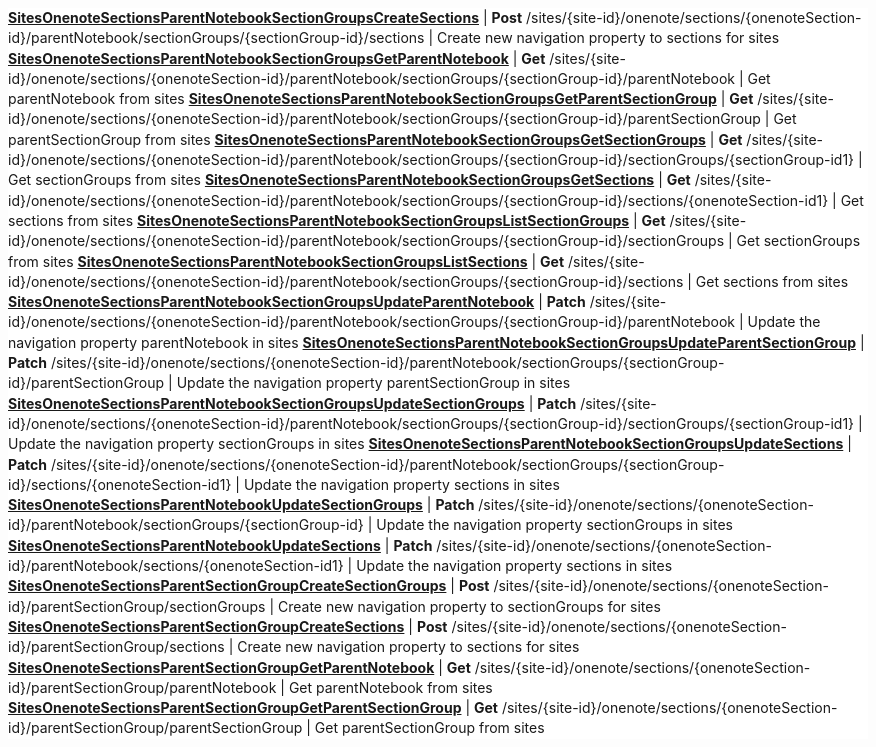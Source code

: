 [**SitesOnenoteSectionsParentNotebookSectionGroupsCreateSections**](SitesOnenoteApi.md#SitesOnenoteSectionsParentNotebookSectionGroupsCreateSections) | **Post** /sites/{site-id}/onenote/sections/{onenoteSection-id}/parentNotebook/sectionGroups/{sectionGroup-id}/sections | Create new navigation property to sections for sites
[**SitesOnenoteSectionsParentNotebookSectionGroupsGetParentNotebook**](SitesOnenoteApi.md#SitesOnenoteSectionsParentNotebookSectionGroupsGetParentNotebook) | **Get** /sites/{site-id}/onenote/sections/{onenoteSection-id}/parentNotebook/sectionGroups/{sectionGroup-id}/parentNotebook | Get parentNotebook from sites
[**SitesOnenoteSectionsParentNotebookSectionGroupsGetParentSectionGroup**](SitesOnenoteApi.md#SitesOnenoteSectionsParentNotebookSectionGroupsGetParentSectionGroup) | **Get** /sites/{site-id}/onenote/sections/{onenoteSection-id}/parentNotebook/sectionGroups/{sectionGroup-id}/parentSectionGroup | Get parentSectionGroup from sites
[**SitesOnenoteSectionsParentNotebookSectionGroupsGetSectionGroups**](SitesOnenoteApi.md#SitesOnenoteSectionsParentNotebookSectionGroupsGetSectionGroups) | **Get** /sites/{site-id}/onenote/sections/{onenoteSection-id}/parentNotebook/sectionGroups/{sectionGroup-id}/sectionGroups/{sectionGroup-id1} | Get sectionGroups from sites
[**SitesOnenoteSectionsParentNotebookSectionGroupsGetSections**](SitesOnenoteApi.md#SitesOnenoteSectionsParentNotebookSectionGroupsGetSections) | **Get** /sites/{site-id}/onenote/sections/{onenoteSection-id}/parentNotebook/sectionGroups/{sectionGroup-id}/sections/{onenoteSection-id1} | Get sections from sites
[**SitesOnenoteSectionsParentNotebookSectionGroupsListSectionGroups**](SitesOnenoteApi.md#SitesOnenoteSectionsParentNotebookSectionGroupsListSectionGroups) | **Get** /sites/{site-id}/onenote/sections/{onenoteSection-id}/parentNotebook/sectionGroups/{sectionGroup-id}/sectionGroups | Get sectionGroups from sites
[**SitesOnenoteSectionsParentNotebookSectionGroupsListSections**](SitesOnenoteApi.md#SitesOnenoteSectionsParentNotebookSectionGroupsListSections) | **Get** /sites/{site-id}/onenote/sections/{onenoteSection-id}/parentNotebook/sectionGroups/{sectionGroup-id}/sections | Get sections from sites
[**SitesOnenoteSectionsParentNotebookSectionGroupsUpdateParentNotebook**](SitesOnenoteApi.md#SitesOnenoteSectionsParentNotebookSectionGroupsUpdateParentNotebook) | **Patch** /sites/{site-id}/onenote/sections/{onenoteSection-id}/parentNotebook/sectionGroups/{sectionGroup-id}/parentNotebook | Update the navigation property parentNotebook in sites
[**SitesOnenoteSectionsParentNotebookSectionGroupsUpdateParentSectionGroup**](SitesOnenoteApi.md#SitesOnenoteSectionsParentNotebookSectionGroupsUpdateParentSectionGroup) | **Patch** /sites/{site-id}/onenote/sections/{onenoteSection-id}/parentNotebook/sectionGroups/{sectionGroup-id}/parentSectionGroup | Update the navigation property parentSectionGroup in sites
[**SitesOnenoteSectionsParentNotebookSectionGroupsUpdateSectionGroups**](SitesOnenoteApi.md#SitesOnenoteSectionsParentNotebookSectionGroupsUpdateSectionGroups) | **Patch** /sites/{site-id}/onenote/sections/{onenoteSection-id}/parentNotebook/sectionGroups/{sectionGroup-id}/sectionGroups/{sectionGroup-id1} | Update the navigation property sectionGroups in sites
[**SitesOnenoteSectionsParentNotebookSectionGroupsUpdateSections**](SitesOnenoteApi.md#SitesOnenoteSectionsParentNotebookSectionGroupsUpdateSections) | **Patch** /sites/{site-id}/onenote/sections/{onenoteSection-id}/parentNotebook/sectionGroups/{sectionGroup-id}/sections/{onenoteSection-id1} | Update the navigation property sections in sites
[**SitesOnenoteSectionsParentNotebookUpdateSectionGroups**](SitesOnenoteApi.md#SitesOnenoteSectionsParentNotebookUpdateSectionGroups) | **Patch** /sites/{site-id}/onenote/sections/{onenoteSection-id}/parentNotebook/sectionGroups/{sectionGroup-id} | Update the navigation property sectionGroups in sites
[**SitesOnenoteSectionsParentNotebookUpdateSections**](SitesOnenoteApi.md#SitesOnenoteSectionsParentNotebookUpdateSections) | **Patch** /sites/{site-id}/onenote/sections/{onenoteSection-id}/parentNotebook/sections/{onenoteSection-id1} | Update the navigation property sections in sites
[**SitesOnenoteSectionsParentSectionGroupCreateSectionGroups**](SitesOnenoteApi.md#SitesOnenoteSectionsParentSectionGroupCreateSectionGroups) | **Post** /sites/{site-id}/onenote/sections/{onenoteSection-id}/parentSectionGroup/sectionGroups | Create new navigation property to sectionGroups for sites
[**SitesOnenoteSectionsParentSectionGroupCreateSections**](SitesOnenoteApi.md#SitesOnenoteSectionsParentSectionGroupCreateSections) | **Post** /sites/{site-id}/onenote/sections/{onenoteSection-id}/parentSectionGroup/sections | Create new navigation property to sections for sites
[**SitesOnenoteSectionsParentSectionGroupGetParentNotebook**](SitesOnenoteApi.md#SitesOnenoteSectionsParentSectionGroupGetParentNotebook) | **Get** /sites/{site-id}/onenote/sections/{onenoteSection-id}/parentSectionGroup/parentNotebook | Get parentNotebook from sites
[**SitesOnenoteSectionsParentSectionGroupGetParentSectionGroup**](SitesOnenoteApi.md#SitesOnenoteSectionsParentSectionGroupGetParentSectionGroup) | **Get** /sites/{site-id}/onenote/sections/{onenoteSection-id}/parentSectionGroup/parentSectionGroup | Get parentSectionGroup from sites